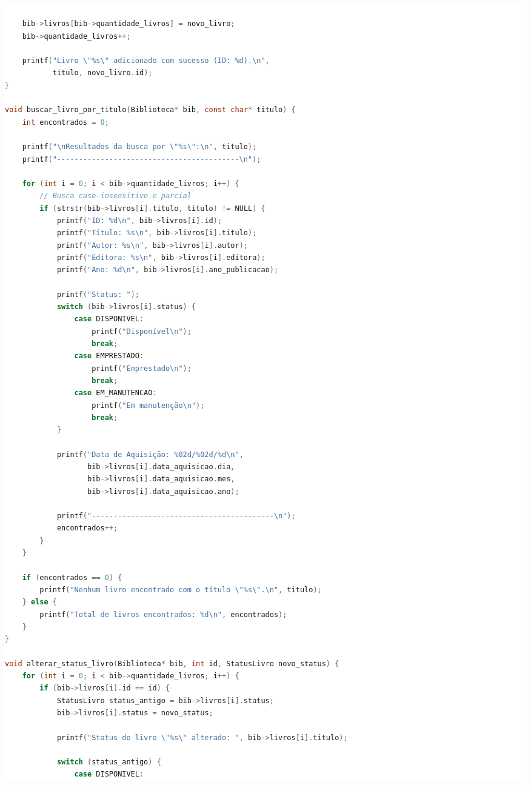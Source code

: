 ```c
    
    bib->livros[bib->quantidade_livros] = novo_livro;
    bib->quantidade_livros++;
    
    printf("Livro \"%s\" adicionado com sucesso (ID: %d).\n", 
           titulo, novo_livro.id);
}

void buscar_livro_por_titulo(Biblioteca* bib, const char* titulo) {
    int encontrados = 0;
    
    printf("\nResultados da busca por \"%s\":\n", titulo);
    printf("------------------------------------------\n");
    
    for (int i = 0; i < bib->quantidade_livros; i++) {
        // Busca case-insensitive e parcial
        if (strstr(bib->livros[i].titulo, titulo) != NULL) {
            printf("ID: %d\n", bib->livros[i].id);
            printf("Título: %s\n", bib->livros[i].titulo);
            printf("Autor: %s\n", bib->livros[i].autor);
            printf("Editora: %s\n", bib->livros[i].editora);
            printf("Ano: %d\n", bib->livros[i].ano_publicacao);
            
            printf("Status: ");
            switch (bib->livros[i].status) {
                case DISPONIVEL:
                    printf("Disponível\n");
                    break;
                case EMPRESTADO:
                    printf("Emprestado\n");
                    break;
                case EM_MANUTENCAO:
                    printf("Em manutenção\n");
                    break;
            }
            
            printf("Data de Aquisição: %02d/%02d/%d\n", 
                   bib->livros[i].data_aquisicao.dia,
                   bib->livros[i].data_aquisicao.mes,
                   bib->livros[i].data_aquisicao.ano);
            
            printf("------------------------------------------\n");
            encontrados++;
        }
    }
    
    if (encontrados == 0) {
        printf("Nenhum livro encontrado com o título \"%s\".\n", titulo);
    } else {
        printf("Total de livros encontrados: %d\n", encontrados);
    }
}

void alterar_status_livro(Biblioteca* bib, int id, StatusLivro novo_status) {
    for (int i = 0; i < bib->quantidade_livros; i++) {
        if (bib->livros[i].id == id) {
            StatusLivro status_antigo = bib->livros[i].status;
            bib->livros[i].status = novo_status;
            
            printf("Status do livro \"%s\" alterado: ", bib->livros[i].titulo);
            
            switch (status_antigo) {
                case DISPONIVEL:
```